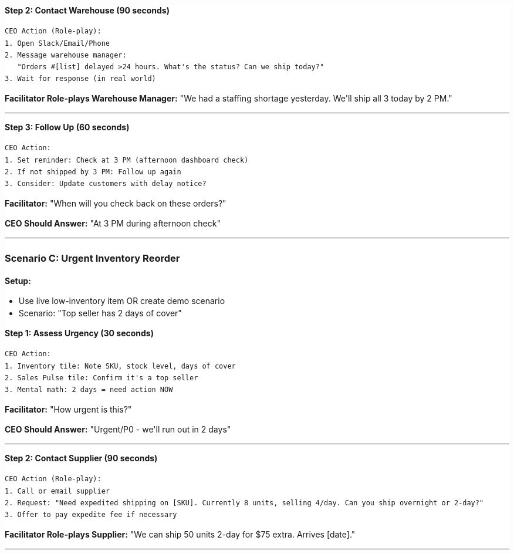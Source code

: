 **Step 2: Contact Warehouse (90 seconds)**
```
CEO Action (Role-play):
1. Open Slack/Email/Phone
2. Message warehouse manager:
   "Orders #[list] delayed >24 hours. What's the status? Can we ship today?"
3. Wait for response (in real world)
```

**Facilitator Role-plays Warehouse Manager:** 
"We had a staffing shortage yesterday. We'll ship all 3 today by 2 PM."

---

**Step 3: Follow Up (60 seconds)**
```
CEO Action:
1. Set reminder: Check at 3 PM (afternoon dashboard check)
2. If not shipped by 3 PM: Follow up again
3. Consider: Update customers with delay notice?
```

**Facilitator:** "When will you check back on these orders?"

**CEO Should Answer:** "At 3 PM during afternoon check"

---

### Scenario C: Urgent Inventory Reorder

**Setup:**
- Use live low-inventory item OR create demo scenario
- Scenario: "Top seller has 2 days of cover"

**Step 1: Assess Urgency (30 seconds)**
```
CEO Action:
1. Inventory tile: Note SKU, stock level, days of cover
2. Sales Pulse tile: Confirm it's a top seller
3. Mental math: 2 days = need action NOW
```

**Facilitator:** "How urgent is this?"

**CEO Should Answer:** "Urgent/P0 - we'll run out in 2 days"

---

**Step 2: Contact Supplier (90 seconds)**
```
CEO Action (Role-play):
1. Call or email supplier
2. Request: "Need expedited shipping on [SKU]. Currently 8 units, selling 4/day. Can you ship overnight or 2-day?"
3. Offer to pay expedite fee if necessary
```

**Facilitator Role-plays Supplier:**
"We can ship 50 units 2-day for $75 extra. Arrives [date]."

---